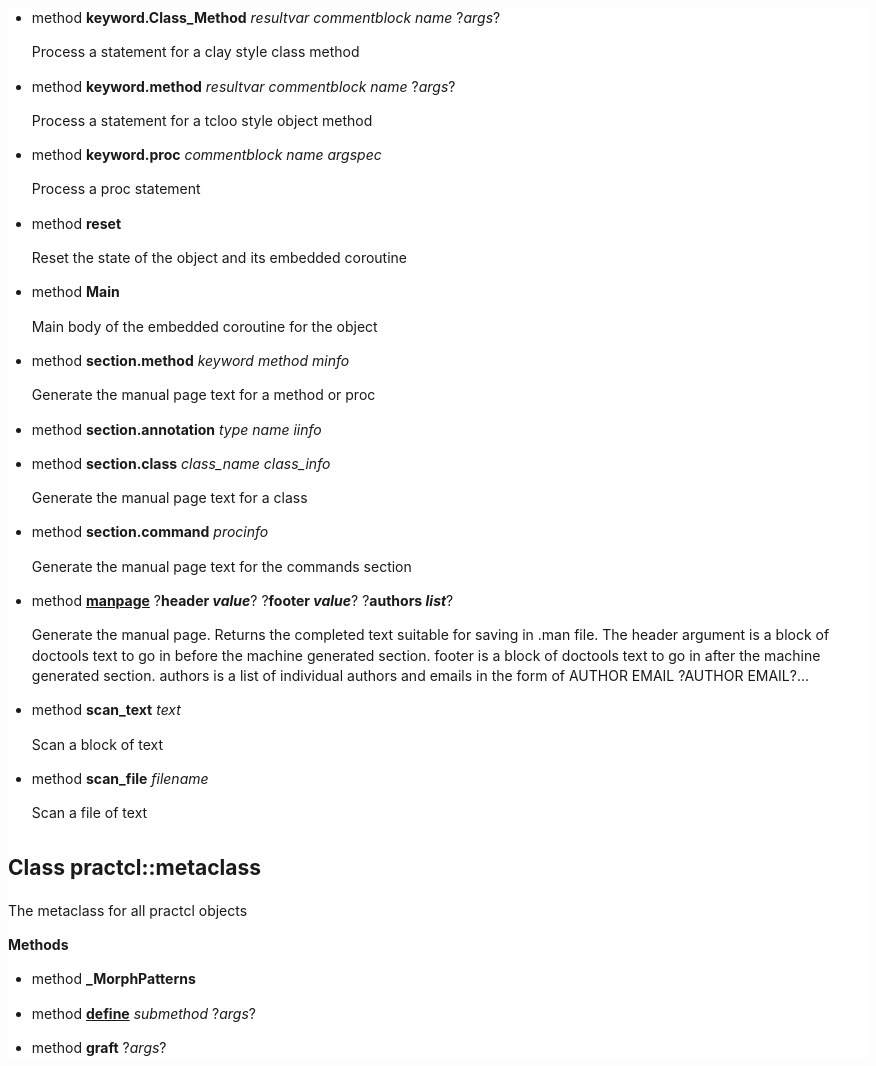   - <a name='54'></a>method __keyword\.Class\_Method__ *resultvar* *commentblock* *name* ?*args*?

    Process a statement for a clay style class method

  - <a name='55'></a>method __keyword\.method__ *resultvar* *commentblock* *name* ?*args*?

    Process a statement for a tcloo style object method

  - <a name='56'></a>method __keyword\.proc__ *commentblock* *name* *argspec*

    Process a proc statement

  - <a name='57'></a>method __reset__

    Reset the state of the object and its embedded coroutine

  - <a name='58'></a>method __Main__

    Main body of the embedded coroutine for the object

  - <a name='59'></a>method __section\.method__ *keyword* *method* *minfo*

    Generate the manual page text for a method or proc

  - <a name='60'></a>method __section\.annotation__ *type* *name* *iinfo*

  - <a name='61'></a>method __section\.class__ *class\_name* *class\_info*

    Generate the manual page text for a class

  - <a name='62'></a>method __section\.command__ *procinfo*

    Generate the manual page text for the commands section

  - <a name='63'></a>method __[manpage](\.\./\.\./\.\./\.\./index\.md\#manpage)__ ?__header *value*__? ?__footer *value*__? ?__authors *list*__?

    Generate the manual page\. Returns the completed text suitable for saving in
    \.man file\. The header argument is a block of doctools text to go in before
    the machine generated section\. footer is a block of doctools text to go in
    after the machine generated section\. authors is a list of individual authors
    and emails in the form of AUTHOR EMAIL ?AUTHOR EMAIL?\.\.\.

  - <a name='64'></a>method __scan\_text__ *text*

    Scan a block of text

  - <a name='65'></a>method __scan\_file__ *filename*

    Scan a file of text

## <a name='subsection2'></a>Class  practcl::metaclass

The metaclass for all practcl objects

__Methods__

  - <a name='66'></a>method __\_MorphPatterns__

  - <a name='67'></a>method __[define](\.\./\.\./\.\./\.\./index\.md\#define)__ *submethod* ?*args*?

  - <a name='68'></a>method __graft__ ?*args*?
